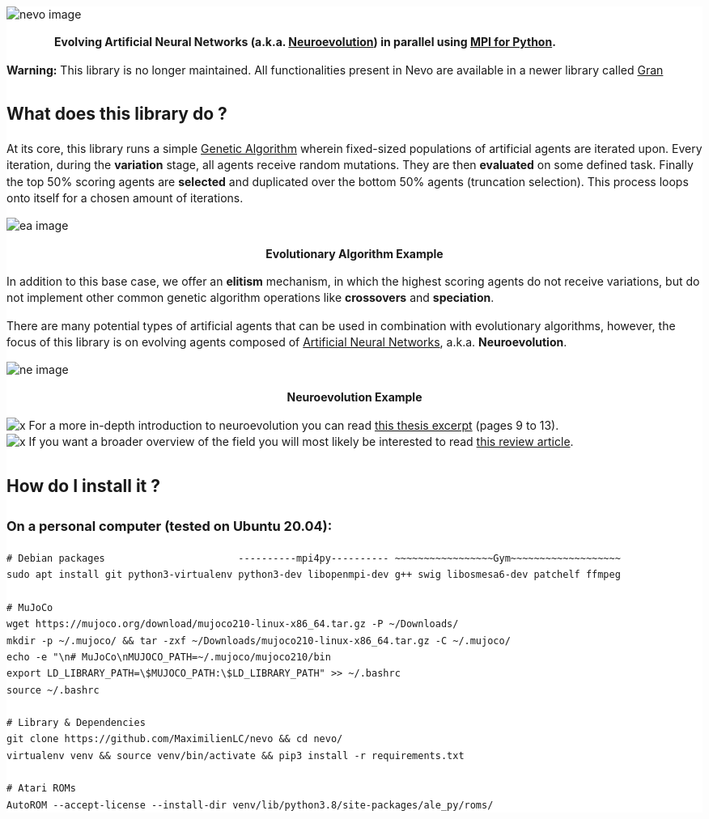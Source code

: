 ![nevo image](https://i.imgur.com/29TNXP9.png)

&nbsp;&nbsp;&nbsp;&nbsp;&nbsp;&nbsp;&nbsp;&nbsp;&nbsp;&nbsp;&nbsp;&nbsp;&nbsp;&nbsp;
**Evolving Artificial Neural Networks (a.k.a. [Neuroevolution](https://en.wikipedia.org/wiki/Neuroevolution)) in parallel using [MPI for Python](https://mpi4py.readthedocs.io/en/stable/).**

**Warning:** This library is no longer maintained. All functionalities present in Nevo are available in a newer library called [Gran](https://github.com/MaximilienLC/gran)

## What does this library do ?

At its core, this library runs a simple [Genetic Algorithm](https://en.wikipedia.org/wiki/Genetic_algorithm) wherein fixed-sized populations of artificial agents are iterated upon. Every iteration, during the **variation** stage, all agents receive random mutations. They are then **evaluated** on some defined task. Finally the top 50% scoring agents are **selected** and duplicated over the bottom 50% agents (truncation selection). This process loops onto itself for a chosen amount of iterations.

![ea image](https://i.imgur.com/ZVktPG9.png)
**<p align="center">Evolutionary Algorithm Example</p>**

In addition to this base case, we offer an **elitism** mechanism, in which the highest scoring agents do not receive variations, but do not implement other common genetic algorithm operations like **crossovers** and **speciation**.

There are many potential types of artificial agents that can be used in combination with evolutionary algorithms, however, the focus of this library is on evolving agents composed of [Artificial Neural Networks](https://en.wikipedia.org/wiki/Artificial_neural_network), a.k.a. **Neuroevolution**.

![ne image](https://i.imgur.com/vulBaCY.png)
**<p align="center">Neuroevolution Example</p>**

<img src="https://i.imgur.com/8MiXwUN.png" alt="x" width="20" height="17">  For a more in-depth introduction to neuroevolution you can read [this thesis excerpt](https://papyrus.bib.umontreal.ca/xmlui/bitstream/handle/1866/26072/Le_Clei_Maximilien_2021_memoire.pdf#page=9) (pages 9 to 13).  
<img src="https://i.imgur.com/8MiXwUN.png" alt="x" width="20" height="17">  If you want a broader overview of the field you will most likely be interested to read [this review article](https://www.researchgate.net/profile/Jeff-Clune/publication/330203191_Designing_neural_networks_through_neuroevolution/links/5e7243fc92851c93e0ac18ea/Designing-neural-networks-through-neuroevolution.pdf).

## How do I install it ?

### On a personal computer (tested on Ubuntu 20.04):

```
# Debian packages                       ----------mpi4py---------- ~~~~~~~~~~~~~~~~~Gym~~~~~~~~~~~~~~~~~~~
sudo apt install git python3-virtualenv python3-dev libopenmpi-dev g++ swig libosmesa6-dev patchelf ffmpeg

# MuJoCo
wget https://mujoco.org/download/mujoco210-linux-x86_64.tar.gz -P ~/Downloads/
mkdir -p ~/.mujoco/ && tar -zxf ~/Downloads/mujoco210-linux-x86_64.tar.gz -C ~/.mujoco/
echo -e "\n# MuJoCo\nMUJOCO_PATH=~/.mujoco/mujoco210/bin
export LD_LIBRARY_PATH=\$MUJOCO_PATH:\$LD_LIBRARY_PATH" >> ~/.bashrc
source ~/.bashrc

# Library & Dependencies
git clone https://github.com/MaximilienLC/nevo && cd nevo/
virtualenv venv && source venv/bin/activate && pip3 install -r requirements.txt

# Atari ROMs
AutoROM --accept-license --install-dir venv/lib/python3.8/site-packages/ale_py/roms/
```
